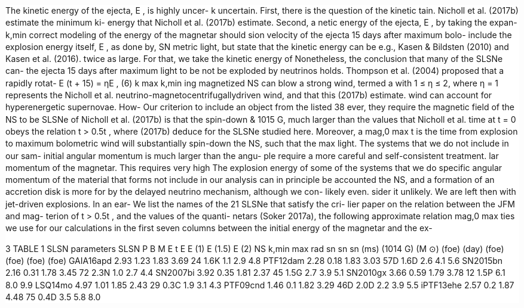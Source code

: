 The kinetic energy of the ejecta, E , is highly uncer-
k uncertain. First, there is the question of the kinetic
tain. Nicholl et al. (2017b) estimate the minimum ki-
energy that Nicholl et al. (2017b) estimate. Second, a
netic energy of the ejecta, E , by taking the expan-
k,min correct modeling of the energy of the magnetar should
sion velocity of the ejecta 15 days after maximum bolo-
include the explosion energy itself, E , as done by,
SN
metric light, but state that the kinetic energy can be
e.g., Kasen & Bildsten (2010) and Kasen et al. (2016).
twice as large. For that, we take the kinetic energy of
Nonetheless, the conclusion that many of the SLSNe can-
the ejecta 15 days after maximum light to be
not be exploded by neutrinos holds.
Thompson et al. (2004) proposed that a rapidly rotat-
E (t + 15) = ηE , (6)
k max k,min
ing magnetized NS can blow a strong wind, termed a
with 1 ≤ η ≤ 2, where η = 1 represents the Nicholl et al. neutrino-magnetocentrifugallydriven wind, and that this
(2017b) estimate. wind can account for hyperenergetic supernovae. How-
Our criterion to include an object from the listed 38 ever, they require the magnetic field of the NS to be
SLSNe of Nicholl et al. (2017b) is that the spin-down & 1015 G, much larger than the values that Nicholl et al.
time at t = 0 obeys the relation t > 0.5t , where (2017b) deduce for the SLSNe studied here. Moreover, a
mag,0 max
t is the time from explosion to maximum bolometric wind will substantially spin-down the NS, such that the
max
light. The systems that we do not include in our sam- initial angular momentum is much larger than the angu-
ple require a more careful and self-consistent treatment. lar momentum of the magnetar. This requires very high
The explosion energy of some of the systems that we do specific angular momentum of the material that forms
not include in our analysis can in principle be accounted the NS, and a formation of an accretion disk is more
for by the delayed neutrino mechanism, although we con- likely even.
sider it unlikely. We are left then with jet-driven explosions. In an ear-
We list the names of the 21 SLSNe that satisfy the cri- lier paper on the relation between the JFM and mag-
terion of t > 0.5t , and the values of the quanti- netars (Soker 2017a), the following approximate relation
mag,0 max
ties we use for our calculations in the first seven columns between the initial energy of the magnetar and the ex-

3
TABLE 1
SLSN parameters
SLSN P B M E t E E (1) E (1.5) E (2)
NS k,min max rad sn sn sn
(ms) (1014 G) (M ⊙) (foe) (day) (foe) (foe) (foe) (foe)
GAIA16apd 2.93 1.23 1.83 3.69 24 1.6K 1.1 2.9 4.8
PTF12dam 2.28 0.18 1.83 3.03 57D 1.6D 2.6 4.1 5.6
SN2015bn 2.16 0.31 1.78 3.45 72 2.3N 1.0 2.7 4.4
SN2007bi 3.92 0.35 1.81 2.37 45 1.5G 2.7 3.9 5.1
SN2010gx 3.66 0.59 1.79 3.78 12 1.5P 6.1 8.0 9.9
LSQ14mo 4.97 1.01 1.85 2.43 29 0.3C 1.9 3.1 4.3
PTF09cnd 1.46 0.1 1.82 3.29 46D 2.0D 2.2 3.9 5.5
iPTF13ehe 2.57 0.2 1.87 4.48 75 0.4D 3.5 5.8 8.0